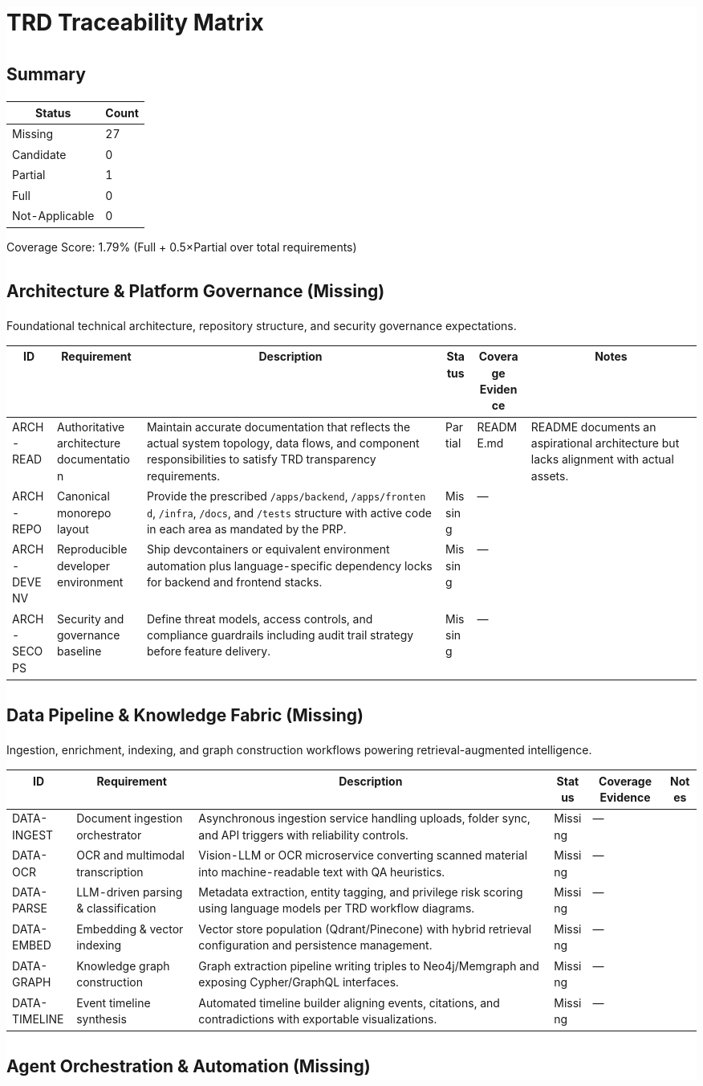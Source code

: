 # TRD Traceability Matrix

## Summary

| Status | Count |
| --- | --- |
| Missing | 27 |
| Candidate | 0 |
| Partial | 1 |
| Full | 0 |
| Not-Applicable | 0 |

Coverage Score: 1.79% (Full + 0.5×Partial over total requirements)

## Architecture & Platform Governance (Missing)

Foundational technical architecture, repository structure, and security governance expectations.

| ID | Requirement | Description | Status | Coverage Evidence | Notes |
| --- | --- | --- | --- | --- | --- |
| ARCH-READ | Authoritative architecture documentation | Maintain accurate documentation that reflects the actual system topology, data flows, and component responsibilities to satisfy TRD transparency requirements. | Partial | README.md | README documents an aspirational architecture but lacks alignment with actual assets. |
| ARCH-REPO | Canonical monorepo layout | Provide the prescribed `/apps/backend`, `/apps/frontend`, `/infra`, `/docs`, and `/tests` structure with active code in each area as mandated by the PRP. | Missing | — |  |
| ARCH-DEVENV | Reproducible developer environment | Ship devcontainers or equivalent environment automation plus language-specific dependency locks for backend and frontend stacks. | Missing | — |  |
| ARCH-SECOPS | Security and governance baseline | Define threat models, access controls, and compliance guardrails including audit trail strategy before feature delivery. | Missing | — |  |

## Data Pipeline & Knowledge Fabric (Missing)

Ingestion, enrichment, indexing, and graph construction workflows powering retrieval-augmented intelligence.

| ID | Requirement | Description | Status | Coverage Evidence | Notes |
| --- | --- | --- | --- | --- | --- |
| DATA-INGEST | Document ingestion orchestrator | Asynchronous ingestion service handling uploads, folder sync, and API triggers with reliability controls. | Missing | — |  |
| DATA-OCR | OCR and multimodal transcription | Vision-LLM or OCR microservice converting scanned material into machine-readable text with QA heuristics. | Missing | — |  |
| DATA-PARSE | LLM-driven parsing & classification | Metadata extraction, entity tagging, and privilege risk scoring using language models per TRD workflow diagrams. | Missing | — |  |
| DATA-EMBED | Embedding & vector indexing | Vector store population (Qdrant/Pinecone) with hybrid retrieval configuration and persistence management. | Missing | — |  |
| DATA-GRAPH | Knowledge graph construction | Graph extraction pipeline writing triples to Neo4j/Memgraph and exposing Cypher/GraphQL interfaces. | Missing | — |  |
| DATA-TIMELINE | Event timeline synthesis | Automated timeline builder aligning events, citations, and contradictions with exportable visualizations. | Missing | — |  |

## Agent Orchestration & Automation (Missing)

